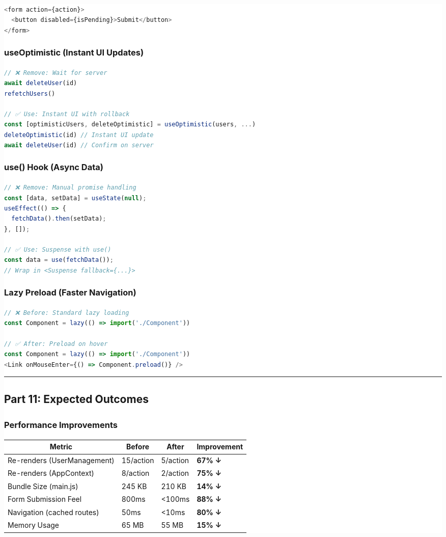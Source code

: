 ```typescript
<form action={action}>
  <button disabled={isPending}>Submit</button>
</form>
```

### useOptimistic (Instant UI Updates)

```typescript
// ❌ Remove: Wait for server
await deleteUser(id)
refetchUsers()

// ✅ Use: Instant UI with rollback
const [optimisticUsers, deleteOptimistic] = useOptimistic(users, ...)
deleteOptimistic(id) // Instant UI update
await deleteUser(id) // Confirm on server
```

### use() Hook (Async Data)

```typescript
// ❌ Remove: Manual promise handling
const [data, setData] = useState(null);
useEffect(() => {
  fetchData().then(setData);
}, []);

// ✅ Use: Suspense with use()
const data = use(fetchData());
// Wrap in <Suspense fallback={...}>
```

### Lazy Preload (Faster Navigation)

```typescript
// ❌ Before: Standard lazy loading
const Component = lazy(() => import('./Component'))

// ✅ After: Preload on hover
const Component = lazy(() => import('./Component'))
<Link onMouseEnter={() => Component.preload()} />
```

---

## Part 11: Expected Outcomes

### Performance Improvements

| Metric                      | Before    | After    | Improvement |
| --------------------------- | --------- | -------- | ----------- |
| Re-renders (UserManagement) | 15/action | 5/action | **67% ↓**   |
| Re-renders (AppContext)     | 8/action  | 2/action | **75% ↓**   |
| Bundle Size (main.js)       | 245 KB    | 210 KB   | **14% ↓**   |
| Form Submission Feel        | 800ms     | <100ms   | **88% ↓**   |
| Navigation (cached routes)  | 50ms      | <10ms    | **80% ↓**   |
| Memory Usage                | 65 MB     | 55 MB    | **15% ↓**   |
